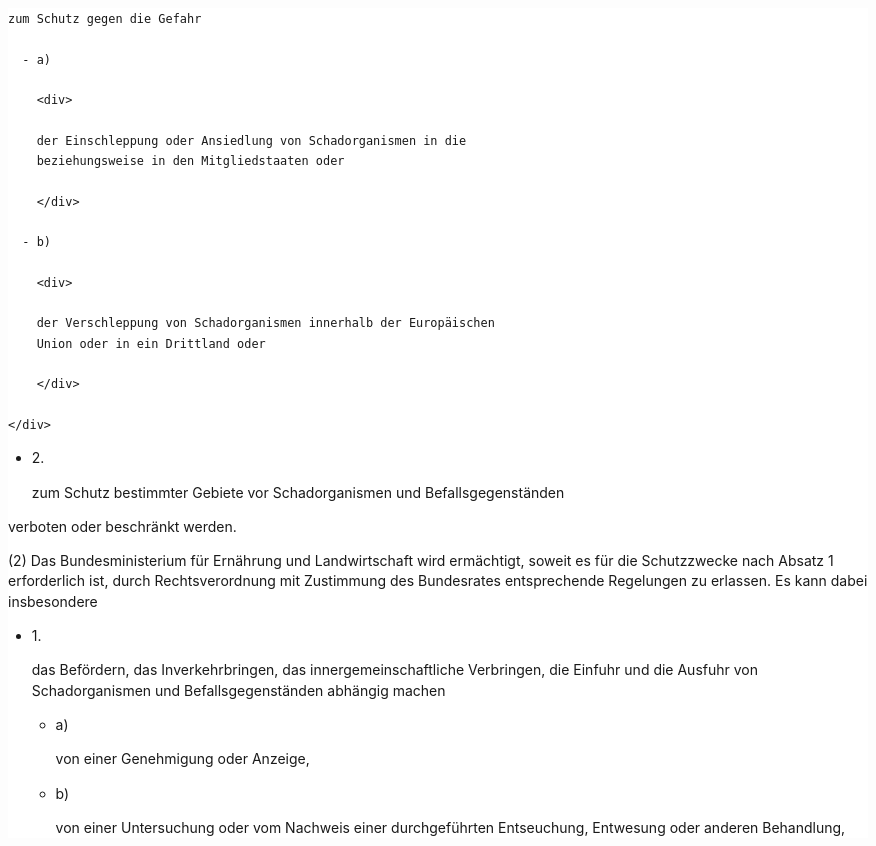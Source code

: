     zum Schutz gegen die Gefahr
    
      - a)
        
        <div>
        
        der Einschleppung oder Ansiedlung von Schadorganismen in die
        beziehungsweise in den Mitgliedstaaten oder
        
        </div>
    
      - b)
        
        <div>
        
        der Verschleppung von Schadorganismen innerhalb der Europäischen
        Union oder in ein Drittland oder
        
        </div>
    
    </div>

  - 2\.
    
    <div>
    
    zum Schutz bestimmter Gebiete vor Schadorganismen und
    Befallsgegenständen
    
    </div>

verboten oder beschränkt werden.

</div>

<div class="jurAbsatz">

(2) Das Bundesministerium für Ernährung und Landwirtschaft wird
ermächtigt, soweit es für die Schutzzwecke nach Absatz 1 erforderlich
ist, durch Rechtsverordnung mit Zustimmung des Bundesrates entsprechende
Regelungen zu erlassen. Es kann dabei insbesondere

  - 1\.
    
    <div>
    
    das Befördern, das Inverkehrbringen, das innergemeinschaftliche
    Verbringen, die Einfuhr und die Ausfuhr von Schadorganismen und
    Befallsgegenständen abhängig machen
    
      - a)
        
        <div>
        
        von einer Genehmigung oder Anzeige,
        
        </div>
    
      - b)
        
        <div>
        
        von einer Untersuchung oder vom Nachweis einer durchgeführten
        Entseuchung, Entwesung oder anderen Behandlung,
        